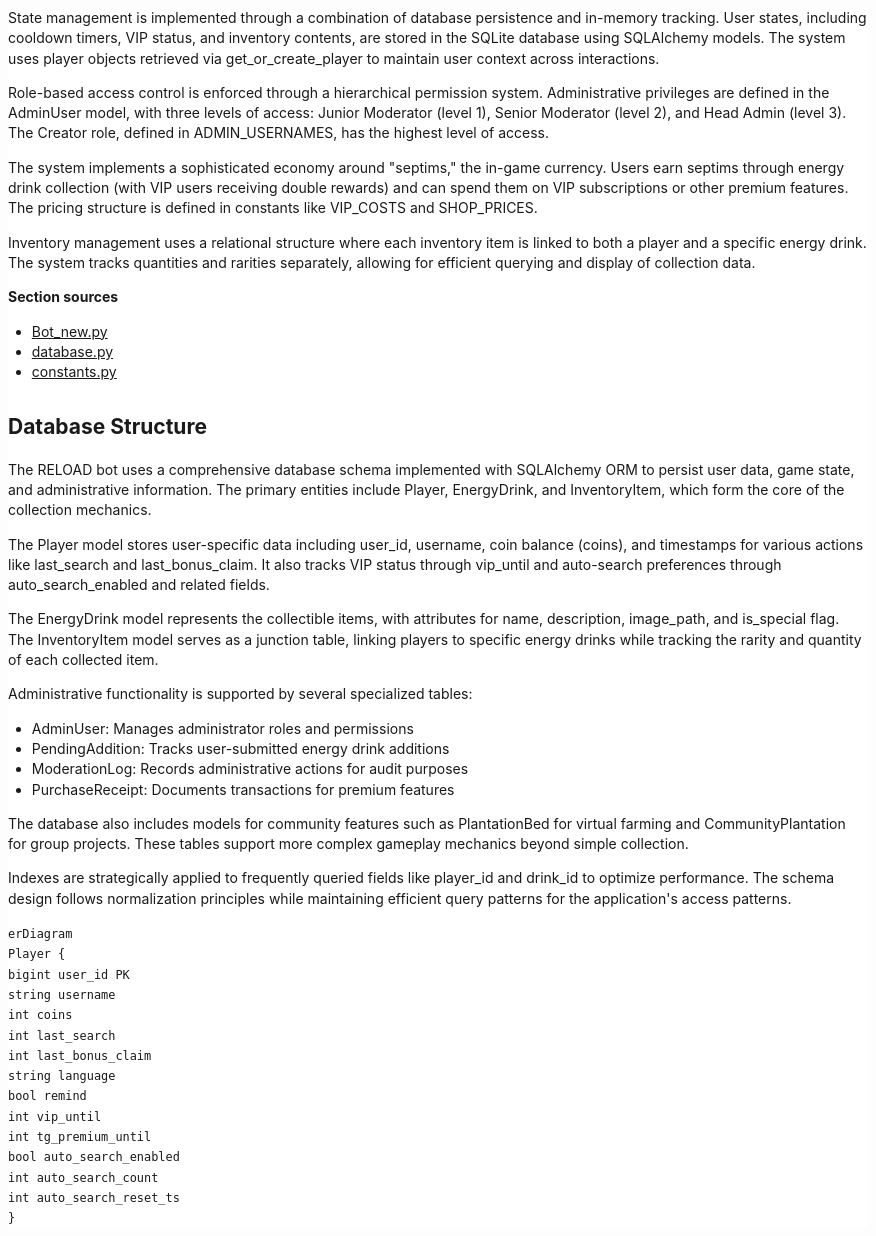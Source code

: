 State management is implemented through a combination of database persistence and in-memory tracking. User states, including cooldown timers, VIP status, and inventory contents, are stored in the SQLite database using SQLAlchemy models. The system uses player objects retrieved via get_or_create_player to maintain user context across interactions.

Role-based access control is enforced through a hierarchical permission system. Administrative privileges are defined in the AdminUser model, with three levels of access: Junior Moderator (level 1), Senior Moderator (level 2), and Head Admin (level 3). The Creator role, defined in ADMIN_USERNAMES, has the highest level of access.

The system implements a sophisticated economy around "septims," the in-game currency. Users earn septims through energy drink collection (with VIP users receiving double rewards) and can spend them on VIP subscriptions or other premium features. The pricing structure is defined in constants like VIP_COSTS and SHOP_PRICES.

Inventory management uses a relational structure where each inventory item is linked to both a player and a specific energy drink. The system tracks quantities and rarities separately, allowing for efficient querying and display of collection data.

**Section sources**
- [Bot_new.py](file://Bot_new.py#L100-L500)
- [database.py](file://database.py#L100-L500)
- [constants.py](file://constants.py#L0-L76)

## Database Structure

The RELOAD bot uses a comprehensive database schema implemented with SQLAlchemy ORM to persist user data, game state, and administrative information. The primary entities include Player, EnergyDrink, and InventoryItem, which form the core of the collection mechanics.

The Player model stores user-specific data including user_id, username, coin balance (coins), and timestamps for various actions like last_search and last_bonus_claim. It also tracks VIP status through vip_until and auto-search preferences through auto_search_enabled and related fields.

The EnergyDrink model represents the collectible items, with attributes for name, description, image_path, and is_special flag. The InventoryItem model serves as a junction table, linking players to specific energy drinks while tracking the rarity and quantity of each collected item.

Administrative functionality is supported by several specialized tables:
- AdminUser: Manages administrator roles and permissions
- PendingAddition: Tracks user-submitted energy drink additions
- ModerationLog: Records administrative actions for audit purposes
- PurchaseReceipt: Documents transactions for premium features

The database also includes models for community features such as PlantationBed for virtual farming and CommunityPlantation for group projects. These tables support more complex gameplay mechanics beyond simple collection.

Indexes are strategically applied to frequently queried fields like player_id and drink_id to optimize performance. The schema design follows normalization principles while maintaining efficient query patterns for the application's access patterns.

```mermaid
erDiagram
Player {
bigint user_id PK
string username
int coins
int last_search
int last_bonus_claim
string language
bool remind
int vip_until
int tg_premium_until
bool auto_search_enabled
int auto_search_count
int auto_search_reset_ts
}
```